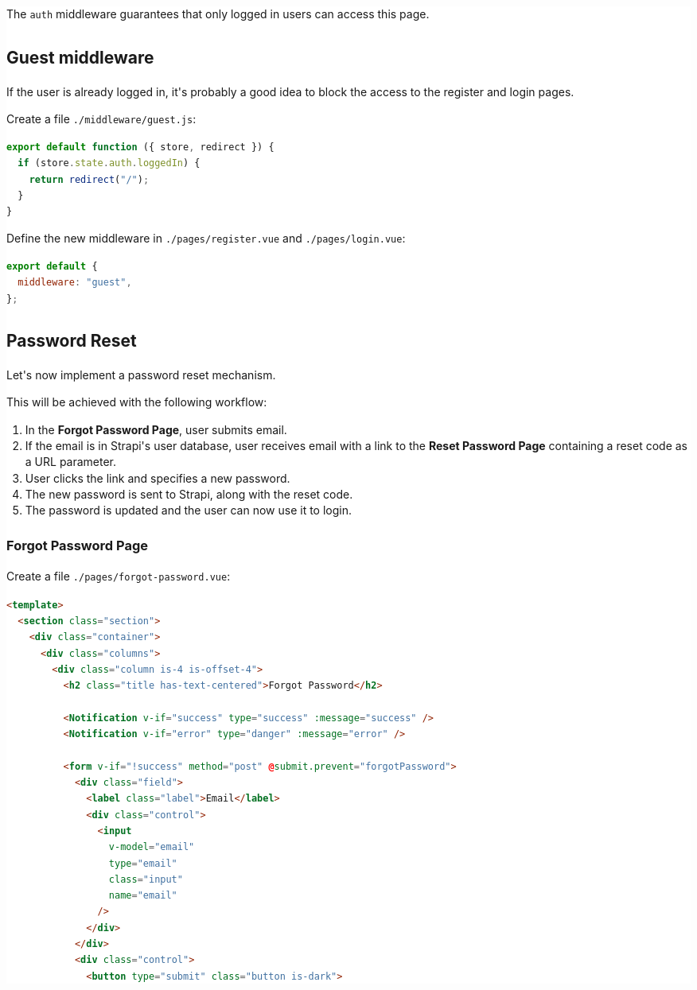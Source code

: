 The `auth` middleware guarantees that only logged in users can access this page.

## Guest middleware

If the user is already logged in, it's probably a good idea to block the access
to the register and login pages.

Create a file `./middleware/guest.js`:

```javascript
export default function ({ store, redirect }) {
  if (store.state.auth.loggedIn) {
    return redirect("/");
  }
}
```

Define the new middleware in `./pages/register.vue` and `./pages/login.vue`:

```javascript
export default {
  middleware: "guest",
};
```

## Password Reset

Let's now implement a password reset mechanism.

This will be achieved with the following workflow:

1. In the **Forgot Password Page**, user submits email.
2. If the email is in Strapi's user database, user receives email with a link to
   the **Reset Password Page** containing a reset code as a URL parameter.
3. User clicks the link and specifies a new password.
4. The new password is sent to Strapi, along with the reset code.
5. The password is updated and the user can now use it to login.

### Forgot Password Page

Create a file `./pages/forgot-password.vue`:

```html
<template>
  <section class="section">
    <div class="container">
      <div class="columns">
        <div class="column is-4 is-offset-4">
          <h2 class="title has-text-centered">Forgot Password</h2>

          <Notification v-if="success" type="success" :message="success" />
          <Notification v-if="error" type="danger" :message="error" />

          <form v-if="!success" method="post" @submit.prevent="forgotPassword">
            <div class="field">
              <label class="label">Email</label>
              <div class="control">
                <input
                  v-model="email"
                  type="email"
                  class="input"
                  name="email"
                />
              </div>
            </div>
            <div class="control">
              <button type="submit" class="button is-dark">
```